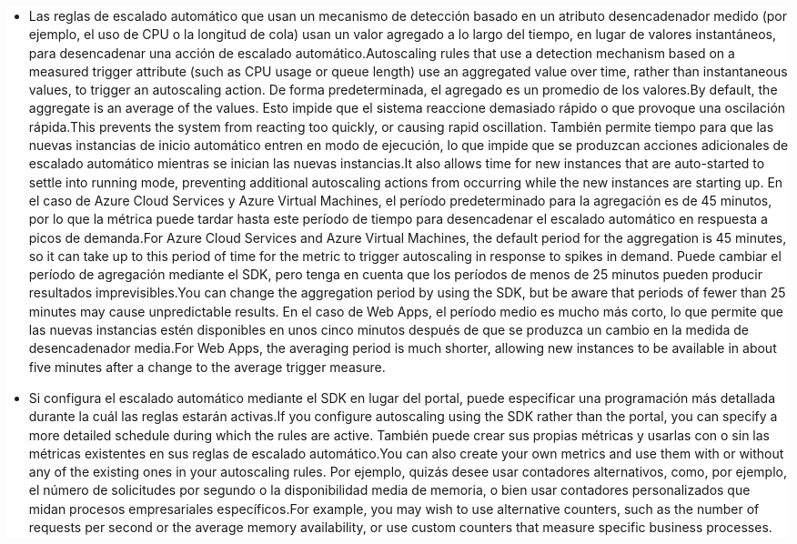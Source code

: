 - <span data-ttu-id="2d5d1-183">Las reglas de escalado automático que usan un mecanismo de detección basado en un atributo desencadenador medido (por ejemplo, el uso de CPU o la longitud de cola) usan un valor agregado a lo largo del tiempo, en lugar de valores instantáneos, para desencadenar una acción de escalado automático.</span><span class="sxs-lookup"><span data-stu-id="2d5d1-183">Autoscaling rules that use a detection mechanism based on a measured trigger attribute (such as CPU usage or queue length) use an aggregated value over time, rather than instantaneous values, to trigger an autoscaling action.</span></span> <span data-ttu-id="2d5d1-184">De forma predeterminada, el agregado es un promedio de los valores.</span><span class="sxs-lookup"><span data-stu-id="2d5d1-184">By default, the aggregate is an average of the values.</span></span> <span data-ttu-id="2d5d1-185">Esto impide que el sistema reaccione demasiado rápido o que provoque una oscilación rápida.</span><span class="sxs-lookup"><span data-stu-id="2d5d1-185">This prevents the system from reacting too quickly, or causing rapid oscillation.</span></span> <span data-ttu-id="2d5d1-186">También permite tiempo para que las nuevas instancias de inicio automático entren en modo de ejecución, lo que impide que se produzcan acciones adicionales de escalado automático mientras se inician las nuevas instancias.</span><span class="sxs-lookup"><span data-stu-id="2d5d1-186">It also allows time for new instances that are auto-started to settle into running mode, preventing additional autoscaling actions from occurring while the new instances are starting up.</span></span> <span data-ttu-id="2d5d1-187">En el caso de Azure Cloud Services y Azure Virtual Machines, el período predeterminado para la agregación es de 45 minutos, por lo que la métrica puede tardar hasta este período de tiempo para desencadenar el escalado automático en respuesta a picos de demanda.</span><span class="sxs-lookup"><span data-stu-id="2d5d1-187">For Azure Cloud Services and Azure Virtual Machines, the default period for the aggregation is 45 minutes, so it can take up to this period of time for the metric to trigger autoscaling in response to spikes in demand.</span></span> <span data-ttu-id="2d5d1-188">Puede cambiar el período de agregación mediante el SDK, pero tenga en cuenta que los períodos de menos de 25 minutos pueden producir resultados imprevisibles.</span><span class="sxs-lookup"><span data-stu-id="2d5d1-188">You can change the aggregation period by using the SDK, but be aware that periods of fewer than 25 minutes may cause unpredictable results.</span></span> <span data-ttu-id="2d5d1-189">En el caso de Web Apps, el período medio es mucho más corto, lo que permite que las nuevas instancias estén disponibles en unos cinco minutos después de que se produzca un cambio en la medida de desencadenador media.</span><span class="sxs-lookup"><span data-stu-id="2d5d1-189">For Web Apps, the averaging period is much shorter, allowing new instances to be available in about five minutes after a change to the average trigger measure.</span></span>

- <span data-ttu-id="2d5d1-190">Si configura el escalado automático mediante el SDK en lugar del portal, puede especificar una programación más detallada durante la cuál las reglas estarán activas.</span><span class="sxs-lookup"><span data-stu-id="2d5d1-190">If you configure autoscaling using the SDK rather than the portal, you can specify a more detailed schedule during which the rules are active.</span></span> <span data-ttu-id="2d5d1-191">También puede crear sus propias métricas y usarlas con o sin las métricas existentes en sus reglas de escalado automático.</span><span class="sxs-lookup"><span data-stu-id="2d5d1-191">You can also create your own metrics and use them with or without any of the existing ones in your autoscaling rules.</span></span> <span data-ttu-id="2d5d1-192">Por ejemplo, quizás desee usar contadores alternativos, como, por ejemplo, el número de solicitudes por segundo o la disponibilidad media de memoria, o bien usar contadores personalizados que midan procesos empresariales específicos.</span><span class="sxs-lookup"><span data-stu-id="2d5d1-192">For example, you may wish to use alternative counters, such as the number of requests per second or the average memory availability, or use custom counters that measure specific business processes.</span></span>
